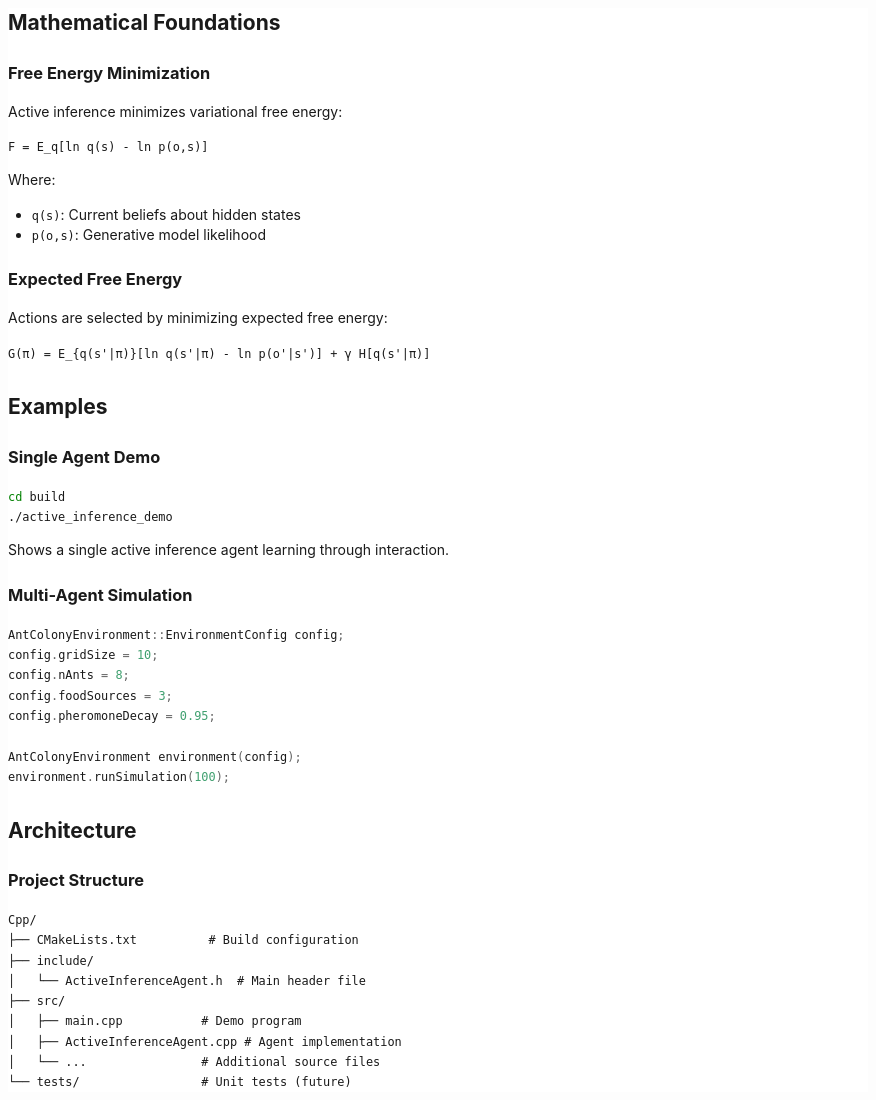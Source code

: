 ## Mathematical Foundations

### Free Energy Minimization

Active inference minimizes variational free energy:

```
F = E_q[ln q(s) - ln p(o,s)]
```

Where:
- `q(s)`: Current beliefs about hidden states
- `p(o,s)`: Generative model likelihood

### Expected Free Energy

Actions are selected by minimizing expected free energy:

```
G(π) = E_{q(s'|π)}[ln q(s'|π) - ln p(o'|s')] + γ H[q(s'|π)]
```

## Examples

### Single Agent Demo

```bash
cd build
./active_inference_demo
```

Shows a single active inference agent learning through interaction.

### Multi-Agent Simulation

```cpp
AntColonyEnvironment::EnvironmentConfig config;
config.gridSize = 10;
config.nAnts = 8;
config.foodSources = 3;
config.pheromoneDecay = 0.95;

AntColonyEnvironment environment(config);
environment.runSimulation(100);
```

## Architecture

### Project Structure

```
Cpp/
├── CMakeLists.txt          # Build configuration
├── include/
│   └── ActiveInferenceAgent.h  # Main header file
├── src/
│   ├── main.cpp           # Demo program
│   ├── ActiveInferenceAgent.cpp # Agent implementation
│   └── ...                # Additional source files
└── tests/                 # Unit tests (future)
```
